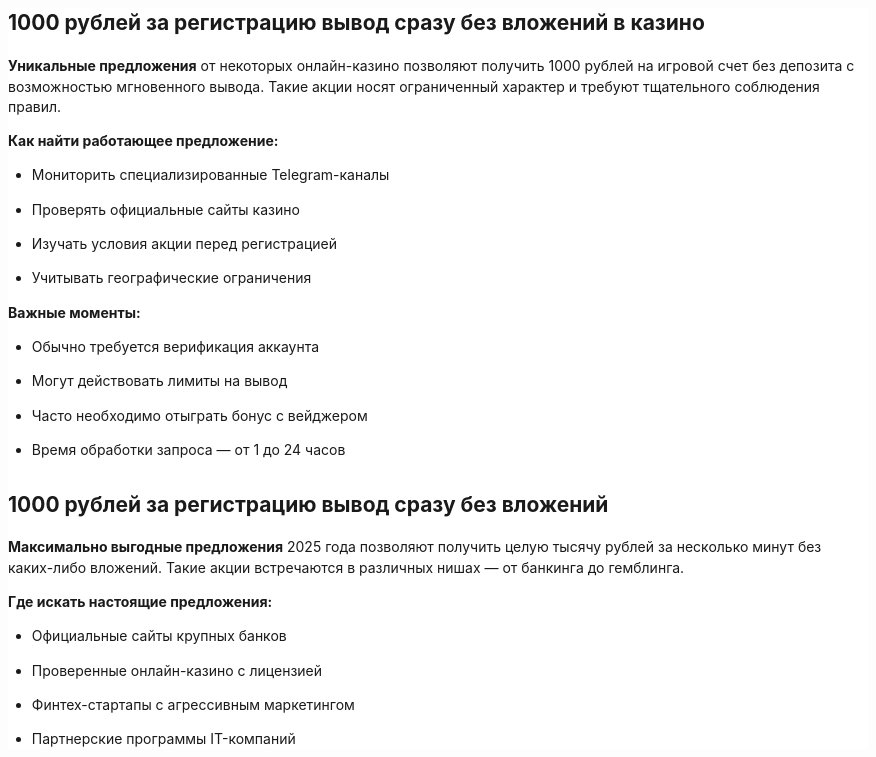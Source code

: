 <h2>1000 рублей за регистрацию вывод сразу без вложений в казино</h2>

<p><strong>Уникальные предложения</strong>&nbsp;от некоторых онлайн-казино позволяют получить 1000 рублей на игровой счет без депозита с возможностью мгновенного вывода. Такие акции носят ограниченный характер и требуют тщательного соблюдения правил.</p>

<p><strong>Как найти работающее предложение:</strong></p>

<ul>
	<li>
	<p>Мониторить специализированные Telegram-каналы</p>
	</li>
	<li>
	<p>Проверять официальные сайты казино</p>
	</li>
	<li>
	<p>Изучать условия акции перед регистрацией</p>
	</li>
	<li>
	<p>Учитывать географические ограничения</p>
	</li>
</ul>

<p><strong>Важные моменты:</strong></p>

<ul>
	<li>
	<p>Обычно требуется верификация аккаунта</p>
	</li>
	<li>
	<p>Могут действовать лимиты на вывод</p>
	</li>
	<li>
	<p>Часто необходимо отыграть бонус с вейджером</p>
	</li>
	<li>
	<p>Время обработки запроса &mdash; от 1 до 24 часов</p>
	</li>
</ul>

<h2>1000 рублей за регистрацию вывод сразу без вложений</h2>

<p><strong>Максимально выгодные предложения</strong>&nbsp;2025 года позволяют получить целую тысячу рублей за несколько минут без каких-либо вложений. Такие акции встречаются в различных нишах &mdash; от банкинга до гемблинга.</p>

<p><strong>Где искать настоящие предложения:</strong></p>

<ul>
	<li>
	<p>Официальные сайты крупных банков</p>
	</li>
	<li>
	<p>Проверенные онлайн-казино с лицензией</p>
	</li>
	<li>
	<p>Финтех-стартапы с агрессивным маркетингом</p>
	</li>
	<li>
	<p>Партнерские программы IT-компаний</p>
	</li>
</ul>
